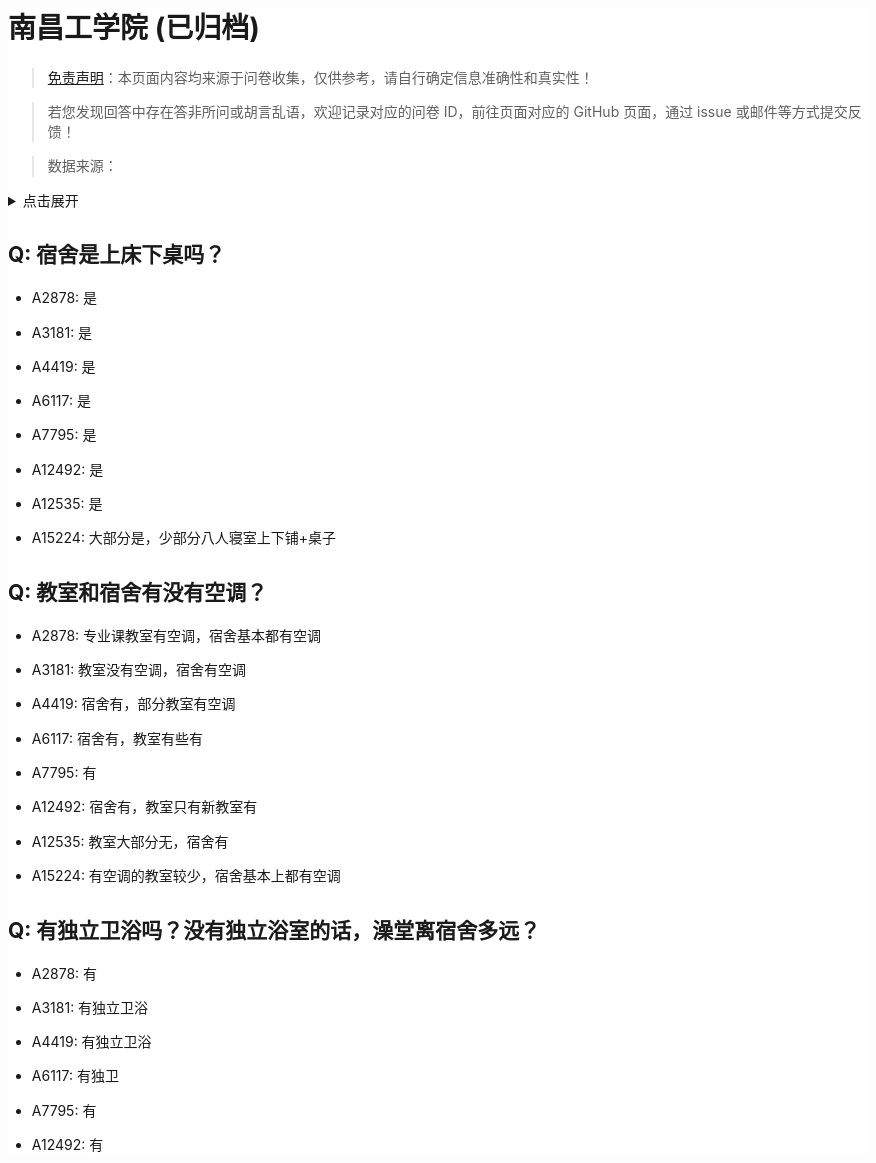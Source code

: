 # 南昌工学院 (已归档)

> [免责声明](https://colleges.chat/#_3)：本页面内容均来源于问卷收集，仅供参考，请自行确定信息准确性和真实性！

> 若您发现回答中存在答非所问或胡言乱语，欢迎记录对应的问卷 ID，前往页面对应的 GitHub 页面，通过 issue 或邮件等方式提交反馈！

> 数据来源：

<details><summary>点击展开</summary></details>

## Q: 宿舍是上床下桌吗？

- A2878: 是

- A3181: 是

- A4419: 是

- A6117: 是

- A7795: 是

- A12492: 是

- A12535: 是

- A15224: 大部分是，少部分八人寝室上下铺+桌子

## Q: 教室和宿舍有没有空调？

- A2878: 专业课教室有空调，宿舍基本都有空调

- A3181: 教室没有空调，宿舍有空调

- A4419: 宿舍有，部分教室有空调

- A6117: 宿舍有，教室有些有

- A7795: 有

- A12492: 宿舍有，教室只有新教室有

- A12535: 教室大部分无，宿舍有

- A15224: 有空调的教室较少，宿舍基本上都有空调

## Q: 有独立卫浴吗？没有独立浴室的话，澡堂离宿舍多远？

- A2878: 有

- A3181: 有独立卫浴

- A4419: 有独立卫浴

- A6117: 有独卫

- A7795: 有

- A12492: 有

